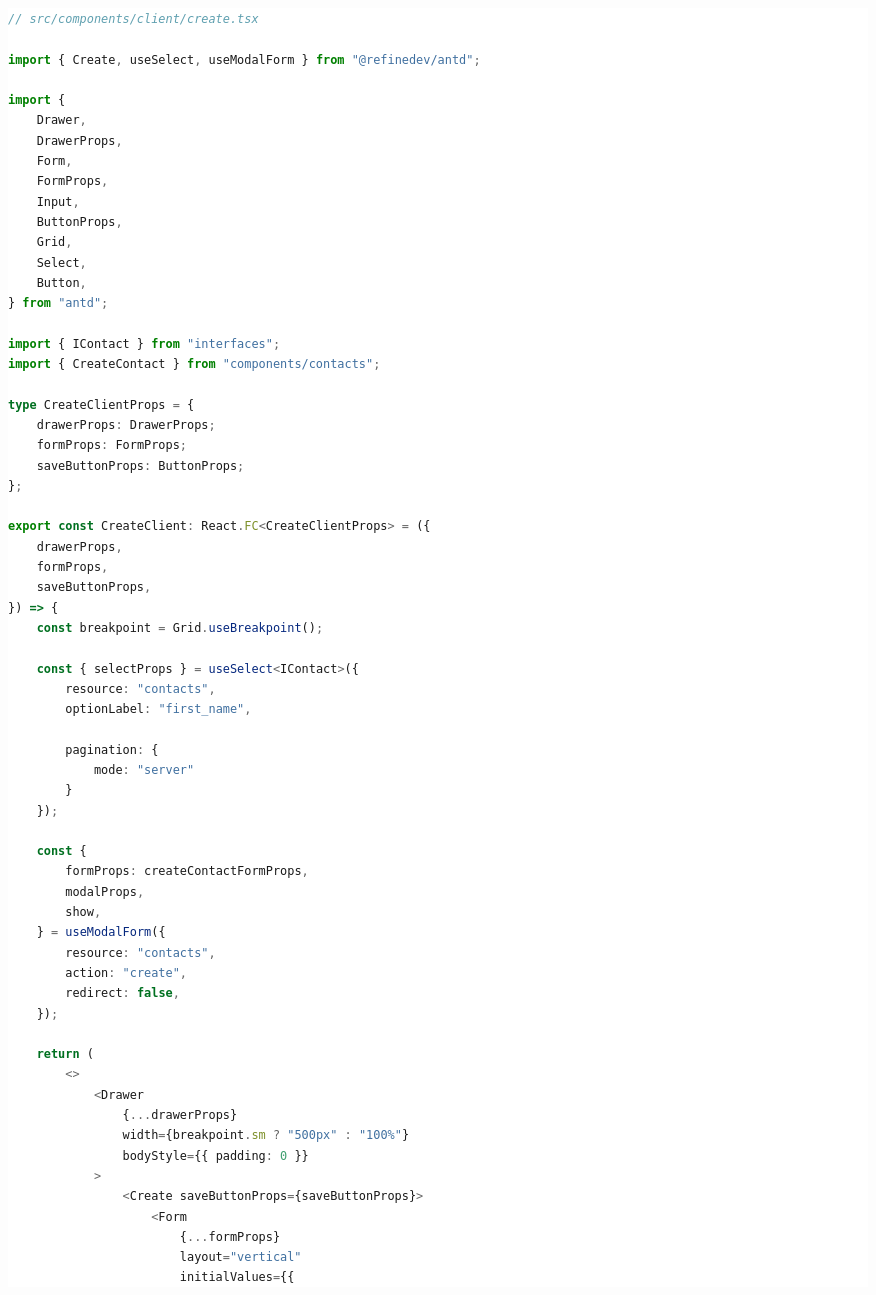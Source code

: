 ```TypeScript
// src/components/client/create.tsx

import { Create, useSelect, useModalForm } from "@refinedev/antd";

import {
    Drawer,
    DrawerProps,
    Form,
    FormProps,
    Input,
    ButtonProps,
    Grid,
    Select,
    Button,
} from "antd";

import { IContact } from "interfaces";
import { CreateContact } from "components/contacts";

type CreateClientProps = {
    drawerProps: DrawerProps;
    formProps: FormProps;
    saveButtonProps: ButtonProps;
};

export const CreateClient: React.FC<CreateClientProps> = ({
    drawerProps,
    formProps,
    saveButtonProps,
}) => {
    const breakpoint = Grid.useBreakpoint();

    const { selectProps } = useSelect<IContact>({
        resource: "contacts",
        optionLabel: "first_name",

        pagination: {
            mode: "server"
        }
    });

    const {
        formProps: createContactFormProps,
        modalProps,
        show,
    } = useModalForm({
        resource: "contacts",
        action: "create",
        redirect: false,
    });

    return (
        <>
            <Drawer
                {...drawerProps}
                width={breakpoint.sm ? "500px" : "100%"}
                bodyStyle={{ padding: 0 }}
            >
                <Create saveButtonProps={saveButtonProps}>
                    <Form
                        {...formProps}
                        layout="vertical"
                        initialValues={{
```